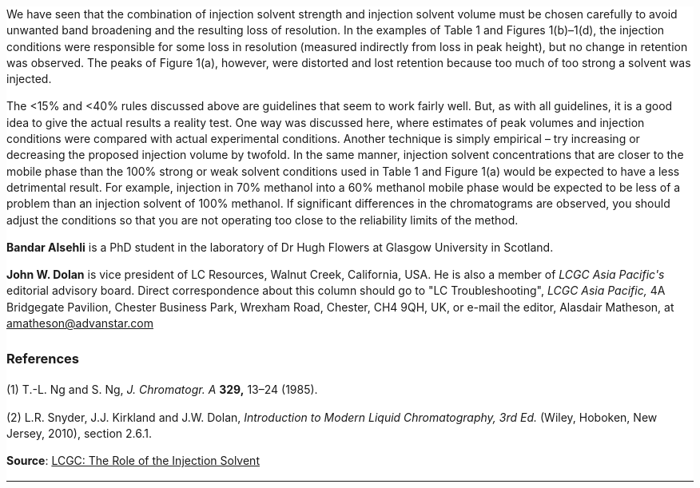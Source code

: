 We have seen that the combination of injection solvent strength and injection solvent volume must be chosen carefully to avoid unwanted band broadening and the resulting loss of resolution. In the examples of Table 1 and Figures 1(b)–1(d), the injection conditions were responsible for some loss in resolution (measured indirectly from loss in peak height), but no change in retention was observed. The peaks of Figure 1(a), however, were distorted and lost retention because too much of too strong a solvent was injected.

The <15% and <40% rules discussed above are guidelines that seem to work fairly well. But, as with all guidelines, it is a good idea to give the actual results a reality test. One way was discussed here, where estimates of peak volumes and injection conditions were compared with actual experimental conditions. Another technique is simply empirical – try increasing or decreasing the proposed injection volume by twofold. In the same manner, injection solvent concentrations that are closer to the mobile phase than the 100% strong or weak solvent conditions used in Table 1 and Figure 1(a) would be expected to have a less detrimental result. For example, injection in 70% methanol into a 60% methanol mobile phase would be expected to be less of a problem than an injection solvent of 100% methanol. If significant differences in the chromatograms are observed, you should adjust the conditions so that you are not operating too close to the reliability limits of the method.

**Bandar Alsehli** is a PhD student in the laboratory of Dr Hugh Flowers at Glasgow University in Scotland.

**John W. Dolan** is vice president of LC Resources, Walnut Creek, California, USA. He is also a member of *LCGC Asia Pacific's* editorial advisory board. Direct correspondence about this column should go to "LC Troubleshooting", *LCGC Asia Pacific,* 4A Bridgegate Pavilion, Chester Business Park, Wrexham Road, Chester, CH4 9QH, UK, or e-mail the editor, Alasdair Matheson, at [amatheson@advanstar.com](https://www.chromatographyonline.com/amatheson@advanstar.com)

### **References**

(1) T.-L. Ng and S. Ng, *J. Chromatogr. A* **329,** 13–24 (1985).

(2) L.R. Snyder, J.J. Kirkland and J.W. Dolan, *Introduction to Modern Liquid Chromatography, 3rd Ed.*  (Wiley, Hoboken, New Jersey, 2010), section 2.6.1.

**Source**: <a href = "http://www.lcresources.com/tsbible/30102012.PDF" target="_blank" rel="noopener noreferrer">LCGC: The Role of the Injection Solvent</a>


---

<script src="https://polyfill.io/v3/polyfill.min.js?features=es6"></script>
<script id="MathJax-script" async src="https://cdn.jsdelivr.net/npm/mathjax@3/es5/tex-mml-chtml.js"></script>

<script>
    MathJax = {
        chtml: { displayAlign: 'left' }
    };
</script>